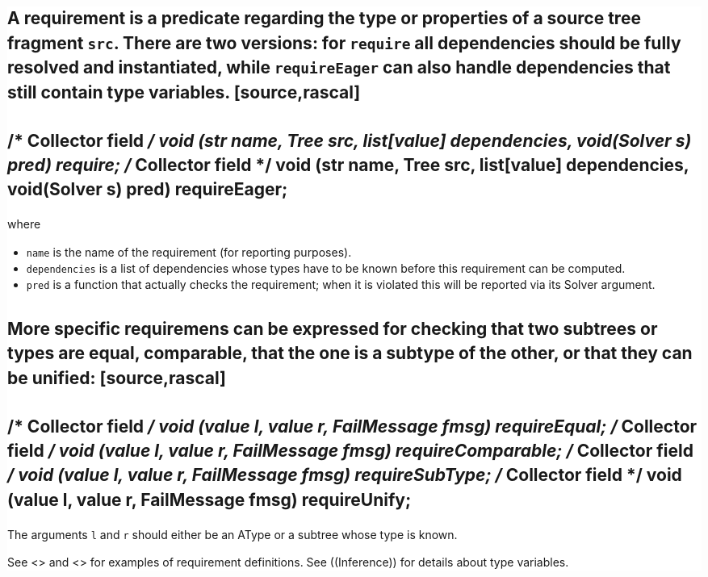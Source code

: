 A requirement is a predicate regarding the type or properties of a source tree fragment `src`.
There are two versions: for `require` all dependencies should be fully resolved and instantiated,
while `requireEager` can also handle dependencies that still contain type variables.
[source,rascal]
----
/* Collector field */ void (str name, Tree src, list[value] dependencies, void(Solver s) pred) require;
/* Collector field */ void (str name, Tree src, list[value] dependencies, void(Solver s) pred) requireEager;
----

where

* `name` is the name of the requirement (for reporting purposes).
* `dependencies` is a list of dependencies whose types have to be known before this requirement can be computed.
* `pred` is a function that actually checks the requirement; when it is violated this will be reported via its Solver argument.

More specific requiremens can be expressed for checking that two subtrees or types are equal, comparable, 
that the one is a subtype of the other, or that they can be unified:
[source,rascal]
----
/* Collector field */ void (value l, value r, FailMessage fmsg) requireEqual;
/* Collector field */ void (value l, value r, FailMessage fmsg) requireComparable;
/* Collector field */ void (value l, value r, FailMessage fmsg) requireSubType;
/* Collector field */ void (value l, value r, FailMessage fmsg) requireUnify; 
----  
The arguments `l` and `r` should either be an AType or a subtree whose type is known.

See <<A Calculator Language>> and <<Examples of Typecheckers>> for examples of requirement definitions.
See ((Inference)) for details about type variables.
